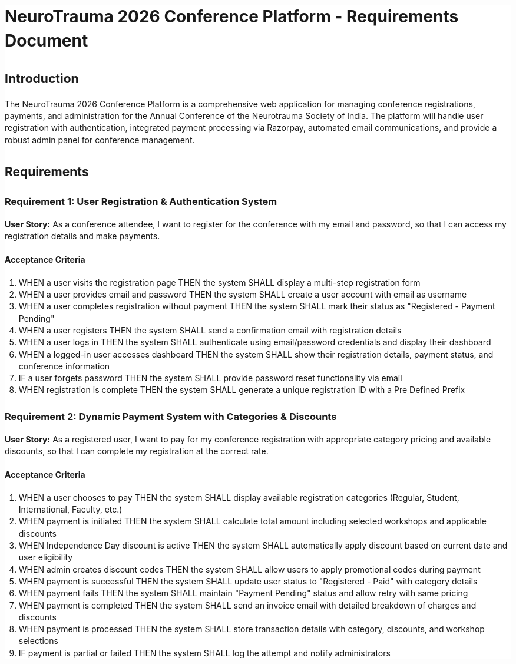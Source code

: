# NeuroTrauma 2026 Conference Platform - Requirements Document

## Introduction

The NeuroTrauma 2026 Conference Platform is a comprehensive web application for managing conference registrations, payments, and administration for the Annual Conference of the Neurotrauma Society of India. The platform will handle user registration with authentication, integrated payment processing via Razorpay, automated email communications, and provide a robust admin panel for conference management.

## Requirements

### Requirement 1: User Registration & Authentication System

**User Story:** As a conference attendee, I want to register for the conference with my email and password, so that I can access my registration details and make payments.

#### Acceptance Criteria

1. WHEN a user visits the registration page THEN the system SHALL display a multi-step registration form
2. WHEN a user provides email and password THEN the system SHALL create a user account with email as username
3. WHEN a user completes registration without payment THEN the system SHALL mark their status as "Registered - Payment Pending"
4. WHEN a user registers THEN the system SHALL send a confirmation email with registration details
5. WHEN a user logs in THEN the system SHALL authenticate using email/password credentials and display their dashboard
6. WHEN a logged-in user accesses dashboard THEN the system SHALL show their registration details, payment status, and conference information
7. IF a user forgets password THEN the system SHALL provide password reset functionality via email
8. WHEN registration is complete THEN the system SHALL generate a unique registration ID with a Pre Defined Prefix

### Requirement 2: Dynamic Payment System with Categories & Discounts

**User Story:** As a registered user, I want to pay for my conference registration with appropriate category pricing and available discounts, so that I can complete my registration at the correct rate.

#### Acceptance Criteria

1. WHEN a user chooses to pay THEN the system SHALL display available registration categories (Regular, Student, International, Faculty, etc.)
2. WHEN payment is initiated THEN the system SHALL calculate total amount including selected workshops and applicable discounts
3. WHEN Independence Day discount is active THEN the system SHALL automatically apply discount based on current date and user eligibility
4. WHEN admin creates discount codes THEN the system SHALL allow users to apply promotional codes during payment
5. WHEN payment is successful THEN the system SHALL update user status to "Registered - Paid" with category details
6. WHEN payment fails THEN the system SHALL maintain "Payment Pending" status and allow retry with same pricing
7. WHEN payment is completed THEN the system SHALL send an invoice email with detailed breakdown of charges and discounts
8. WHEN payment is processed THEN the system SHALL store transaction details with category, discounts, and workshop selections
9. IF payment is partial or failed THEN the system SHALL log the attempt and notify administrators
